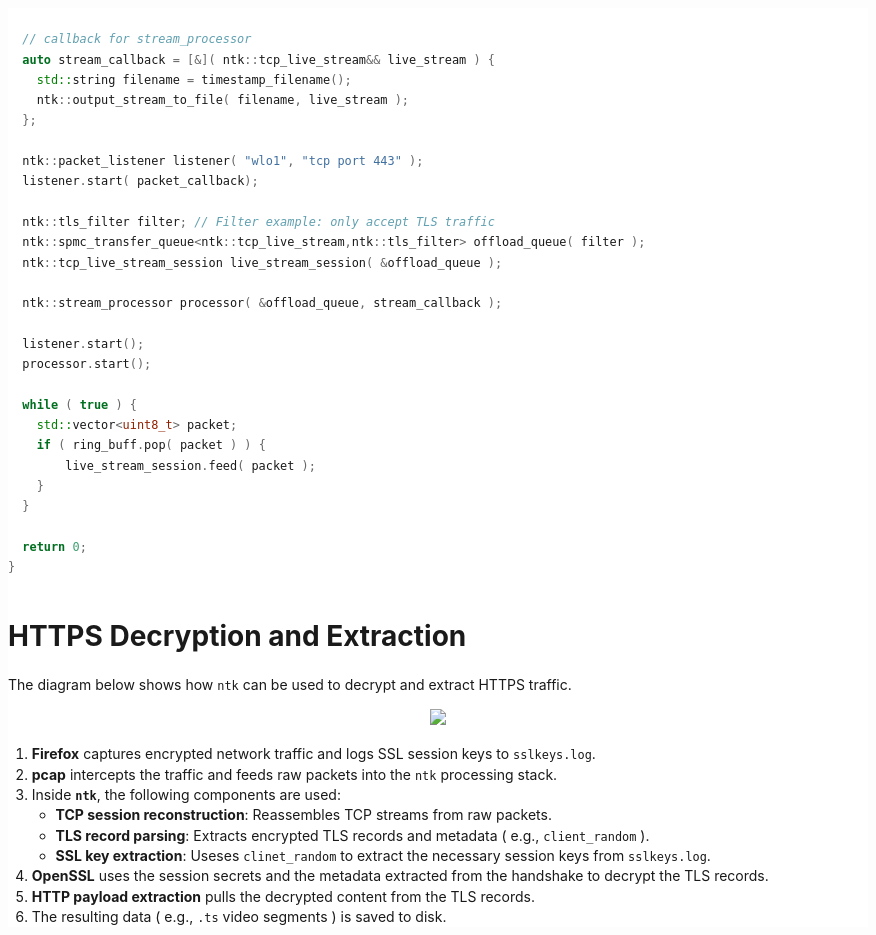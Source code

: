 ```cpp

  // callback for stream_processor
  auto stream_callback = [&]( ntk::tcp_live_stream&& live_stream ) {
    std::string filename = timestamp_filename();
    ntk::output_stream_to_file( filename, live_stream );
  };

  ntk::packet_listener listener( "wlo1", "tcp port 443" );
  listener.start( packet_callback);

  ntk::tls_filter filter; // Filter example: only accept TLS traffic
  ntk::spmc_transfer_queue<ntk::tcp_live_stream,ntk::tls_filter> offload_queue( filter );
  ntk::tcp_live_stream_session live_stream_session( &offload_queue );

  ntk::stream_processor processor( &offload_queue, stream_callback );

  listener.start();
  processor.start();

  while ( true ) {
    std::vector<uint8_t> packet;
    if ( ring_buff.pop( packet ) ) {  
        live_stream_session.feed( packet );
    }
  }

  return 0;
}
```

# HTTPS Decryption and Extraction

The diagram below shows how <code>ntk</code> can be used to decrypt and extract HTTPS traffic.


<div align="center">
  <picture>
    <source srcset="images/tls.jpg" media="(prefers-color-scheme: dark)">
    <source srcset="images/tls_.jpg" media="(prefers-color-scheme: light)">
    <img src="images/tls.jpg" width="600">
  </picture>
</div>

1. **Firefox** captures encrypted network traffic and logs SSL session keys to `sslkeys.log`.
2. **pcap** intercepts the traffic and feeds raw packets into the `ntk` processing stack.
3. Inside **`ntk`**, the following components are used:
   - **TCP session reconstruction**: Reassembles TCP streams from raw packets.
   - **TLS record parsing**: Extracts encrypted TLS records and metadata ( e.g., `client_random` ).
   - **SSL key extraction**: Useses `clinet_random` to extract the necessary session keys from `sslkeys.log`.
4. **OpenSSL** uses the session secrets and the metadata extracted from the handshake to decrypt the TLS records.
5. **HTTP payload extraction** pulls the decrypted content from the TLS records.
6. The resulting data ( e.g., `.ts` video segments ) is saved to disk.
